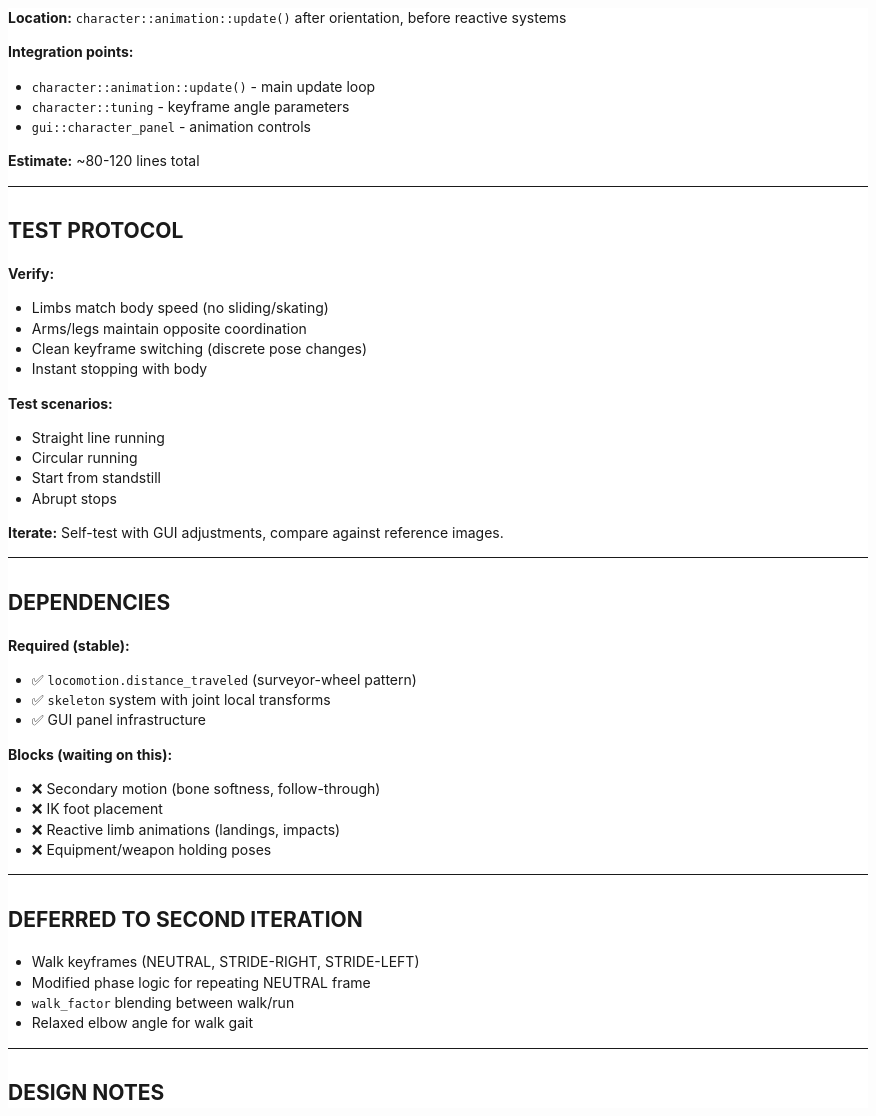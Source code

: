**Location:** `character::animation::update()` after orientation, before reactive systems

**Integration points:**
- `character::animation::update()` - main update loop
- `character::tuning` - keyframe angle parameters
- `gui::character_panel` - animation controls

**Estimate:** ~80-120 lines total

---

## TEST PROTOCOL

**Verify:**
- Limbs match body speed (no sliding/skating)
- Arms/legs maintain opposite coordination
- Clean keyframe switching (discrete pose changes)
- Instant stopping with body

**Test scenarios:**
- Straight line running
- Circular running
- Start from standstill
- Abrupt stops

**Iterate:** Self-test with GUI adjustments, compare against reference images.

---

## DEPENDENCIES

**Required (stable):**
- ✅ `locomotion.distance_traveled` (surveyor-wheel pattern)
- ✅ `skeleton` system with joint local transforms
- ✅ GUI panel infrastructure

**Blocks (waiting on this):**
- ❌ Secondary motion (bone softness, follow-through)
- ❌ IK foot placement
- ❌ Reactive limb animations (landings, impacts)
- ❌ Equipment/weapon holding poses

---

## DEFERRED TO SECOND ITERATION

- Walk keyframes (NEUTRAL, STRIDE-RIGHT, STRIDE-LEFT)
- Modified phase logic for repeating NEUTRAL frame
- `walk_factor` blending between walk/run
- Relaxed elbow angle for walk gait

---

## DESIGN NOTES

